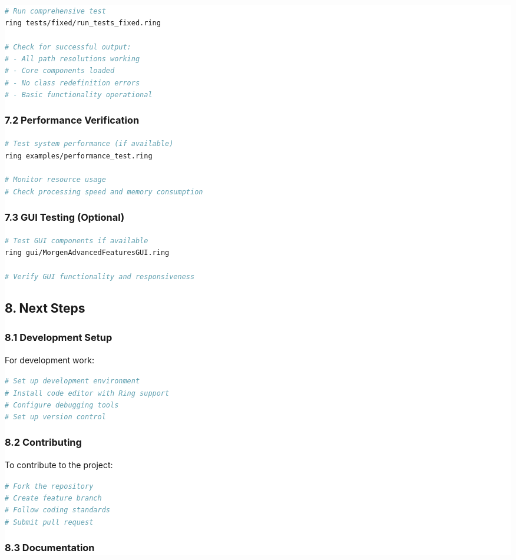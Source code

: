 ```bash
# Run comprehensive test
ring tests/fixed/run_tests_fixed.ring

# Check for successful output:
# - All path resolutions working
# - Core components loaded
# - No class redefinition errors
# - Basic functionality operational
```

### 7.2 Performance Verification

```bash
# Test system performance (if available)
ring examples/performance_test.ring

# Monitor resource usage
# Check processing speed and memory consumption
```

### 7.3 GUI Testing (Optional)

```bash
# Test GUI components if available
ring gui/MorgenAdvancedFeaturesGUI.ring

# Verify GUI functionality and responsiveness
```

## 8. Next Steps

### 8.1 Development Setup

For development work:

```bash
# Set up development environment
# Install code editor with Ring support
# Configure debugging tools
# Set up version control
```

### 8.2 Contributing

To contribute to the project:

```bash
# Fork the repository
# Create feature branch
# Follow coding standards
# Submit pull request
```

### 8.3 Documentation
